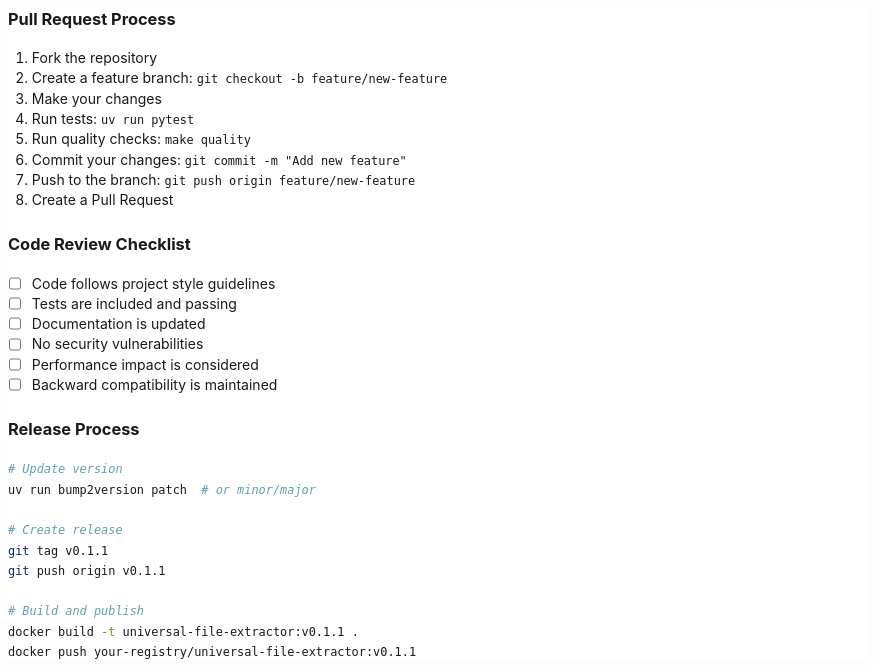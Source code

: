 ### Pull Request Process

1. Fork the repository
2. Create a feature branch: `git checkout -b feature/new-feature`
3. Make your changes
4. Run tests: `uv run pytest`
5. Run quality checks: `make quality`
6. Commit your changes: `git commit -m "Add new feature"`
7. Push to the branch: `git push origin feature/new-feature`
8. Create a Pull Request

### Code Review Checklist

- [ ] Code follows project style guidelines
- [ ] Tests are included and passing
- [ ] Documentation is updated
- [ ] No security vulnerabilities
- [ ] Performance impact is considered
- [ ] Backward compatibility is maintained

### Release Process

```bash
# Update version
uv run bump2version patch  # or minor/major

# Create release
git tag v0.1.1
git push origin v0.1.1

# Build and publish
docker build -t universal-file-extractor:v0.1.1 .
docker push your-registry/universal-file-extractor:v0.1.1
```